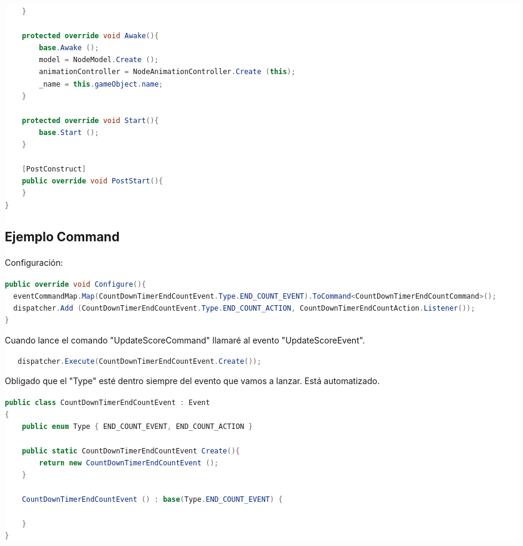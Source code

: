 ```csharp
	}
		
	protected override void Awake(){
		base.Awake ();
		model = NodeModel.Create ();
		animationController = NodeAnimationController.Create (this);
		_name = this.gameObject.name;
	}

	protected override void Start(){
		base.Start ();
	}

	[PostConstruct]
	public override void PostStart(){
	}	
}
```

## Ejemplo Command

Configuración:
```csharp
public override void Configure(){
  eventCommandMap.Map(CountDownTimerEndCountEvent.Type.END_COUNT_EVENT).ToCommand<CountDownTimerEndCountCommand>();
  dispatcher.Add (CountDownTimerEndCountEvent.Type.END_COUNT_ACTION, CountDownTimerEndCountAction.Listener());
}
```

Cuando lance el comando "UpdateScoreCommand" llamaré al evento "UpdateScoreEvent".
```csharp
   dispatcher.Execute(CountDownTimerEndCountEvent.Create());
```

Obligado que el "Type" esté dentro siempre del evento que vamos a lanzar. Está automatizado.

```csharp
public class CountDownTimerEndCountEvent : Event
{
	public enum Type { END_COUNT_EVENT, END_COUNT_ACTION }

	public static CountDownTimerEndCountEvent Create(){
		return new CountDownTimerEndCountEvent ();
	}

	CountDownTimerEndCountEvent () : base(Type.END_COUNT_EVENT) {
		
	}
}
```
